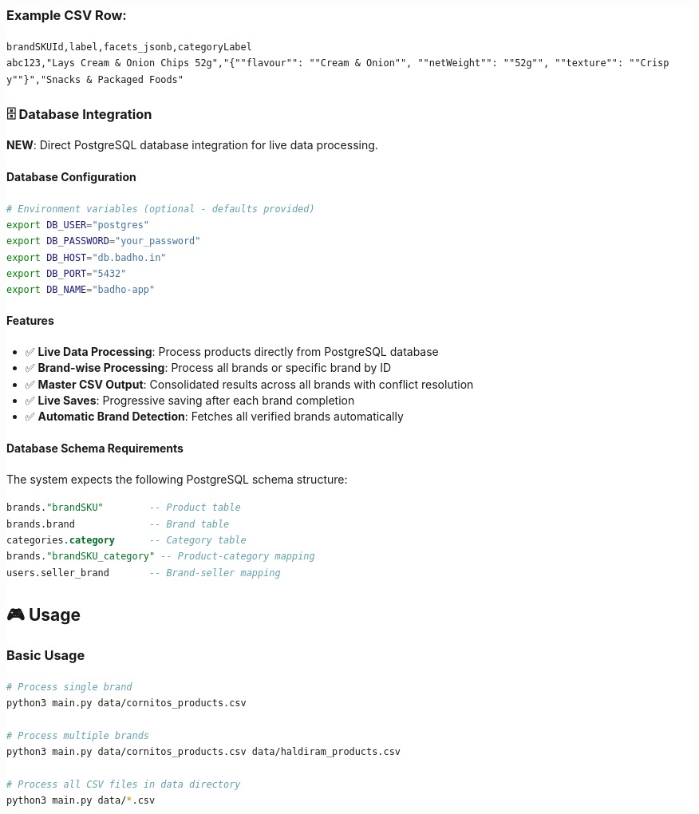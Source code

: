 ### Example CSV Row:
```csv
brandSKUId,label,facets_jsonb,categoryLabel
abc123,"Lays Cream & Onion Chips 52g","{""flavour"": ""Cream & Onion"", ""netWeight"": ""52g"", ""texture"": ""Crispy""}","Snacks & Packaged Foods"
```

### 🗄️ Database Integration

**NEW**: Direct PostgreSQL database integration for live data processing.

#### Database Configuration
```bash
# Environment variables (optional - defaults provided)
export DB_USER="postgres"
export DB_PASSWORD="your_password" 
export DB_HOST="db.badho.in"
export DB_PORT="5432"
export DB_NAME="badho-app"
```

#### Features
- ✅ **Live Data Processing**: Process products directly from PostgreSQL database
- ✅ **Brand-wise Processing**: Process all brands or specific brand by ID
- ✅ **Master CSV Output**: Consolidated results across all brands with conflict resolution
- ✅ **Live Saves**: Progressive saving after each brand completion
- ✅ **Automatic Brand Detection**: Fetches all verified brands automatically

#### Database Schema Requirements
The system expects the following PostgreSQL schema structure:
```sql
brands."brandSKU"        -- Product table
brands.brand             -- Brand table  
categories.category      -- Category table
brands."brandSKU_category" -- Product-category mapping
users.seller_brand       -- Brand-seller mapping
```

## 🎮 Usage

### Basic Usage
```bash
# Process single brand
python3 main.py data/cornitos_products.csv

# Process multiple brands
python3 main.py data/cornitos_products.csv data/haldiram_products.csv

# Process all CSV files in data directory
python3 main.py data/*.csv
```
